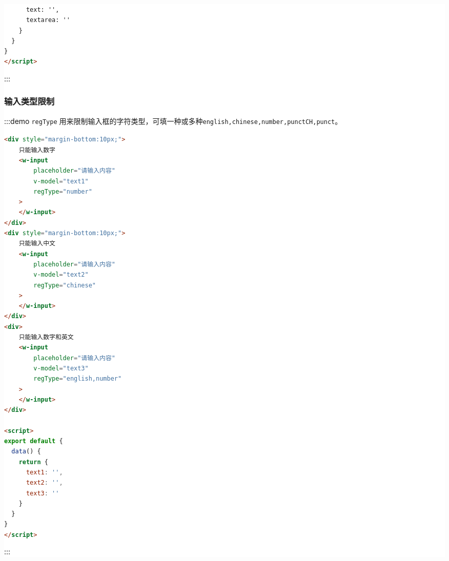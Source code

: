 ```html
      text: '',
      textarea: ''
    }
  }
}
</script>
```
:::

### 输入类型限制

:::demo  `regType` 用来限制输入框的字符类型，可填一种或多种`english,chinese,number,punctCH,punct`。
```html
<div style="margin-bottom:10px;">
	只能输入数字
	<w-input
		placeholder="请输入内容"
		v-model="text1"
		regType="number"
	>
	</w-input>
</div>
<div style="margin-bottom:10px;">
	只能输入中文
	<w-input
		placeholder="请输入内容"
		v-model="text2"
		regType="chinese"
	>
	</w-input>
</div>
<div>
	只能输入数字和英文
	<w-input
		placeholder="请输入内容"
		v-model="text3"
		regType="english,number"
	>
	</w-input>
</div>

<script>
export default {
  data() {
    return {
      text1: '',
      text2: '',
      text3: ''
    }
  }
}
</script>
```
:::
